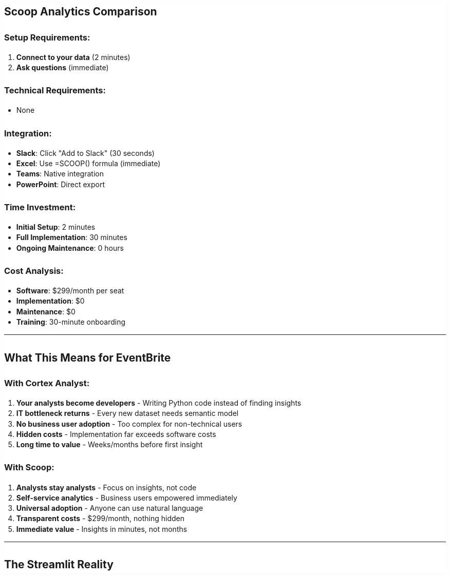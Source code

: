 
## Scoop Analytics Comparison

### Setup Requirements:
1. **Connect to your data** (2 minutes)
2. **Ask questions** (immediate)

### Technical Requirements:
- None

### Integration:
- **Slack**: Click "Add to Slack" (30 seconds)
- **Excel**: Use =SCOOP() formula (immediate)
- **Teams**: Native integration
- **PowerPoint**: Direct export

### Time Investment:
- **Initial Setup**: 2 minutes
- **Full Implementation**: 30 minutes
- **Ongoing Maintenance**: 0 hours

### Cost Analysis:
- **Software**: $299/month per seat
- **Implementation**: $0
- **Maintenance**: $0
- **Training**: 30-minute onboarding

---

## What This Means for EventBrite

### With Cortex Analyst:
1. **Your analysts become developers** - Writing Python code instead of finding insights
2. **IT bottleneck returns** - Every new dataset needs semantic model
3. **No business user adoption** - Too complex for non-technical users
4. **Hidden costs** - Implementation far exceeds software costs
5. **Long time to value** - Weeks/months before first insight

### With Scoop:
1. **Analysts stay analysts** - Focus on insights, not code
2. **Self-service analytics** - Business users empowered immediately  
3. **Universal adoption** - Anyone can use natural language
4. **Transparent costs** - $299/month, nothing hidden
5. **Immediate value** - Insights in minutes, not months

---

## The Streamlit Reality
